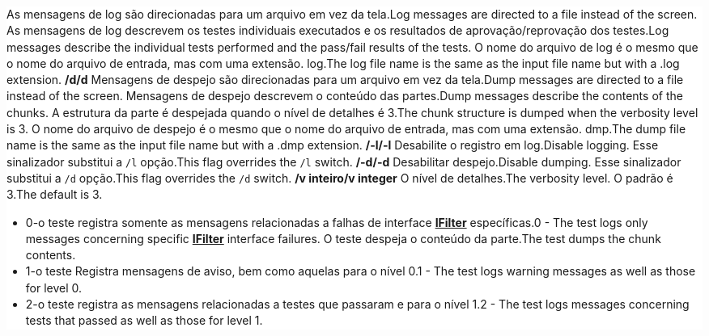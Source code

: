 <td><span data-ttu-id="7aa0d-146">As mensagens de log são direcionadas para um arquivo em vez da tela.</span><span class="sxs-lookup"><span data-stu-id="7aa0d-146">Log messages are directed to a file instead of the screen.</span></span> <span data-ttu-id="7aa0d-147">As mensagens de log descrevem os testes individuais executados e os resultados de aprovação/reprovação dos testes.</span><span class="sxs-lookup"><span data-stu-id="7aa0d-147">Log messages describe the individual tests performed and the pass/fail results of the tests.</span></span> <span data-ttu-id="7aa0d-148">O nome do arquivo de log é o mesmo que o nome do arquivo de entrada, mas com uma extensão. log.</span><span class="sxs-lookup"><span data-stu-id="7aa0d-148">The log file name is the same as the input file name but with a .log extension.</span></span></td>
</tr>
<tr class="odd">
<td><span data-ttu-id="7aa0d-149"><strong>/d</strong></span><span class="sxs-lookup"><span data-stu-id="7aa0d-149"><strong>/d</strong></span></span></td>
<td><span data-ttu-id="7aa0d-150">Mensagens de despejo são direcionadas para um arquivo em vez da tela.</span><span class="sxs-lookup"><span data-stu-id="7aa0d-150">Dump messages are directed to a file instead of the screen.</span></span> <span data-ttu-id="7aa0d-151">Mensagens de despejo descrevem o conteúdo das partes.</span><span class="sxs-lookup"><span data-stu-id="7aa0d-151">Dump messages describe the contents of the chunks.</span></span> <span data-ttu-id="7aa0d-152">A estrutura da parte é despejada quando o nível de detalhes é 3.</span><span class="sxs-lookup"><span data-stu-id="7aa0d-152">The chunk structure is dumped when the verbosity level is 3.</span></span> <span data-ttu-id="7aa0d-153">O nome do arquivo de despejo é o mesmo que o nome do arquivo de entrada, mas com uma extensão. dmp.</span><span class="sxs-lookup"><span data-stu-id="7aa0d-153">The dump file name is the same as the input file name but with a .dmp extension.</span></span></td>
</tr>
<tr class="even">
<td><span data-ttu-id="7aa0d-154"><strong>/-l</strong></span><span class="sxs-lookup"><span data-stu-id="7aa0d-154"><strong>/-l</strong></span></span></td>
<td><span data-ttu-id="7aa0d-155">Desabilite o registro em log.</span><span class="sxs-lookup"><span data-stu-id="7aa0d-155">Disable logging.</span></span> <span data-ttu-id="7aa0d-156">Esse sinalizador substitui a <code>/l</code> opção.</span><span class="sxs-lookup"><span data-stu-id="7aa0d-156">This flag overrides the <code>/l</code> switch.</span></span></td>
</tr>
<tr class="odd">
<td><span data-ttu-id="7aa0d-157"><strong>/-d</strong></span><span class="sxs-lookup"><span data-stu-id="7aa0d-157"><strong>/-d</strong></span></span></td>
<td><span data-ttu-id="7aa0d-158">Desabilitar despejo.</span><span class="sxs-lookup"><span data-stu-id="7aa0d-158">Disable dumping.</span></span> <span data-ttu-id="7aa0d-159">Esse sinalizador substitui a <code>/d</code> opção.</span><span class="sxs-lookup"><span data-stu-id="7aa0d-159">This flag overrides the <code>/d</code> switch.</span></span></td>
</tr>
<tr class="even">
<td><span data-ttu-id="7aa0d-160"><strong>/v inteiro</strong></span><span class="sxs-lookup"><span data-stu-id="7aa0d-160"><strong>/v integer</strong></span></span></td>
<td><span data-ttu-id="7aa0d-161">O nível de detalhes.</span><span class="sxs-lookup"><span data-stu-id="7aa0d-161">The verbosity level.</span></span> <span data-ttu-id="7aa0d-162">O padrão é 3.</span><span class="sxs-lookup"><span data-stu-id="7aa0d-162">The default is 3.</span></span>
<ul>
<li><span data-ttu-id="7aa0d-163">0-o teste registra somente as mensagens relacionadas a falhas de interface <a href="https://www.bing.com/search?q=<strong>IFilter</strong>"><strong>IFilter</strong></a> específicas.</span><span class="sxs-lookup"><span data-stu-id="7aa0d-163">0 - The test logs only messages concerning specific <a href="https://www.bing.com/search?q=<strong>IFilter</strong>"><strong>IFilter</strong></a> interface failures.</span></span> <span data-ttu-id="7aa0d-164">O teste despeja o conteúdo da parte.</span><span class="sxs-lookup"><span data-stu-id="7aa0d-164">The test dumps the chunk contents.</span></span></li>
<li><span data-ttu-id="7aa0d-165">1-o teste Registra mensagens de aviso, bem como aquelas para o nível 0.</span><span class="sxs-lookup"><span data-stu-id="7aa0d-165">1 - The test logs warning messages as well as those for level 0.</span></span></li>
<li><span data-ttu-id="7aa0d-166">2-o teste registra as mensagens relacionadas a testes que passaram e para o nível 1.</span><span class="sxs-lookup"><span data-stu-id="7aa0d-166">2 - The test logs messages concerning tests that passed as well as those for level 1.</span></span></li>